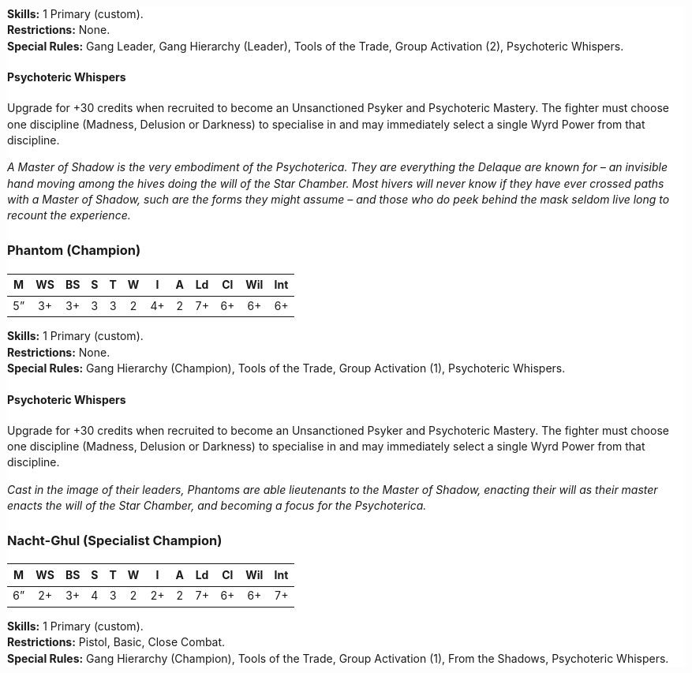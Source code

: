 **Skills:** 1 Primary (custom).  
**Restrictions:** None.  
**Special Rules:** Gang Leader, Gang Hierarchy (Leader), Tools of the Trade, Group Activation (2), Psychoteric Whispers.

#### Psychoteric Whispers

Upgrade for +30 credits when recruited to become an Unsanctioned Psyker and Psychoteric Mastery. The fighter must choose one discipline (Madness, Delusion or Darkness) to specialise in and may immediately select a single Wyrd Power from that discipline.

_A Master of Shadow is the very embodiment of the Psychoterica. They are everything the Delaque are known for – an invisible hand moving among the hives doing the will of the Star Chamber. Most hivers will never know if they have ever crossed paths with a Master of Shadow, such are the forms they might assume – and those who do peek behind the mask seldom live long to recount the experience._

</FighterCard>

<FighterCard cost="85">

### Phantom (Champion)

|  M  | WS  | BS  |  S  |  T  |  W  |  I  |  A  | Ld  | Cl  | Wil | Int |
| :-: | :-: | :-: | :-: | :-: | :-: | :-: | :-: | :-: | :-: | :-: | :-: |
| 5”  | 3+  | 3+  |  3  |  3  |  2  | 4+  |  2  | 7+  | 6+  | 6+  | 6+  |

**Skills:** 1 Primary (custom).  
**Restrictions:** None.  
**Special Rules:** Gang Hierarchy (Champion), Tools of the Trade, Group Activation (1), Psychoteric Whispers.

#### Psychoteric Whispers

Upgrade for +30 credits when recruited to become an Unsanctioned Psyker and Psychoteric Mastery. The fighter must choose one discipline (Madness, Delusion or Darkness) to specialise in and may immediately select a single Wyrd Power from that discipline.

_Cast in the image of their leaders, Phantoms are able lieutenants to the Master of Shadow, enacting their will as their master enacts the will of the Star Chamber, and becoming a focus for the Psychoterica._
</FighterCard>

<FighterCard cost="110">

### Nacht-Ghul (Specialist Champion)

|  M  | WS  | BS  |  S  |  T  |  W  |  I  |  A  | Ld  | Cl  | Wil | Int |
| :-: | :-: | :-: | :-: | :-: | :-: | :-: | :-: | :-: | :-: | :-: | :-: |
| 6”  | 2+  | 3+  |  4  |  3  |  2  | 2+  |  2  | 7+  | 6+  | 6+  | 7+  |

**Skills:** 1 Primary (custom).  
**Restrictions:** Pistol, Basic, Close Combat.  
**Special Rules:** Gang Hierarchy (Champion), Tools of the Trade, Group Activation (1), From the Shadows, Psychoteric Whispers.
